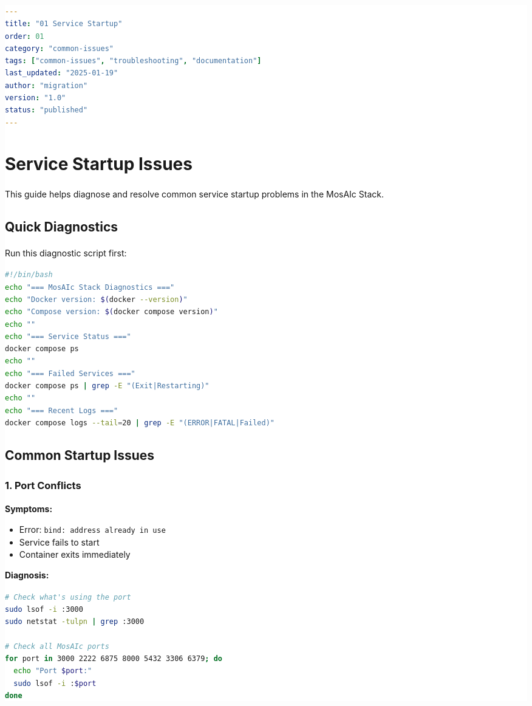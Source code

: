 ```yaml
---
title: "01 Service Startup"
order: 01
category: "common-issues"
tags: ["common-issues", "troubleshooting", "documentation"]
last_updated: "2025-01-19"
author: "migration"
version: "1.0"
status: "published"
---
```

# Service Startup Issues

This guide helps diagnose and resolve common service startup problems in the MosAIc Stack.

## Quick Diagnostics

Run this diagnostic script first:
```bash
#!/bin/bash
echo "=== MosAIc Stack Diagnostics ==="
echo "Docker version: $(docker --version)"
echo "Compose version: $(docker compose version)"
echo ""
echo "=== Service Status ==="
docker compose ps
echo ""
echo "=== Failed Services ==="
docker compose ps | grep -E "(Exit|Restarting)"
echo ""
echo "=== Recent Logs ==="
docker compose logs --tail=20 | grep -E "(ERROR|FATAL|Failed)"
```

## Common Startup Issues

### 1. Port Conflicts

**Symptoms:**
- Error: `bind: address already in use`
- Service fails to start
- Container exits immediately

**Diagnosis:**
```bash
# Check what's using the port
sudo lsof -i :3000
sudo netstat -tulpn | grep :3000

# Check all MosAIc ports
for port in 3000 2222 6875 8000 5432 3306 6379; do
  echo "Port $port:"
  sudo lsof -i :$port
done
```
